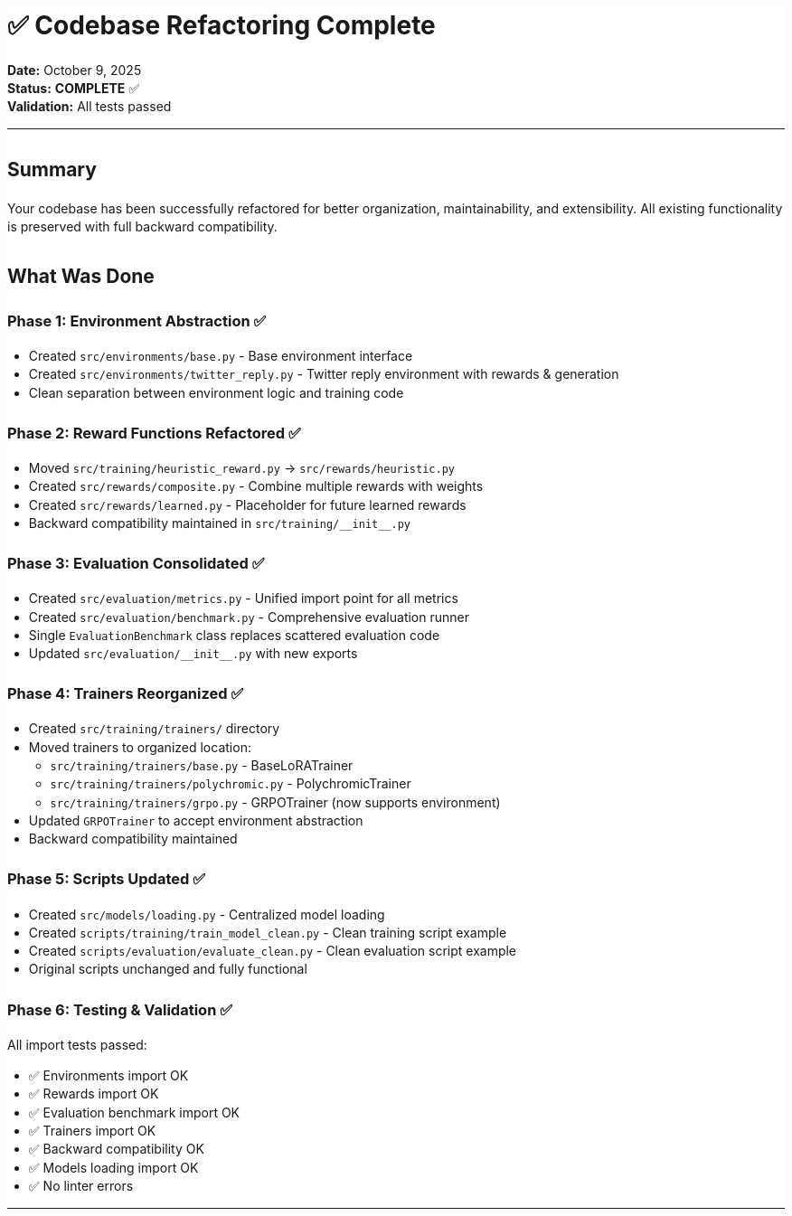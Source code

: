 # ✅ Codebase Refactoring Complete

**Date:** October 9, 2025  
**Status:** **COMPLETE** ✅  
**Validation:** All tests passed

---

## Summary

Your codebase has been successfully refactored for better organization, maintainability, and extensibility. All existing functionality is preserved with full backward compatibility.

## What Was Done

### Phase 1: Environment Abstraction ✅
- Created `src/environments/base.py` - Base environment interface
- Created `src/environments/twitter_reply.py` - Twitter reply environment with rewards & generation
- Clean separation between environment logic and training code

### Phase 2: Reward Functions Refactored ✅
- Moved `src/training/heuristic_reward.py` → `src/rewards/heuristic.py`
- Created `src/rewards/composite.py` - Combine multiple rewards with weights
- Created `src/rewards/learned.py` - Placeholder for future learned rewards
- Backward compatibility maintained in `src/training/__init__.py`

### Phase 3: Evaluation Consolidated ✅
- Created `src/evaluation/metrics.py` - Unified import point for all metrics
- Created `src/evaluation/benchmark.py` - Comprehensive evaluation runner
- Single `EvaluationBenchmark` class replaces scattered evaluation code
- Updated `src/evaluation/__init__.py` with new exports

### Phase 4: Trainers Reorganized ✅
- Created `src/training/trainers/` directory
- Moved trainers to organized location:
  - `src/training/trainers/base.py` - BaseLoRATrainer
  - `src/training/trainers/polychromic.py` - PolychromicTrainer
  - `src/training/trainers/grpo.py` - GRPOTrainer (now supports environment)
- Updated `GRPOTrainer` to accept environment abstraction
- Backward compatibility maintained

### Phase 5: Scripts Updated ✅
- Created `src/models/loading.py` - Centralized model loading
- Created `scripts/training/train_model_clean.py` - Clean training script example
- Created `scripts/evaluation/evaluate_clean.py` - Clean evaluation script example
- Original scripts unchanged and fully functional

### Phase 6: Testing & Validation ✅
All import tests passed:
- ✅ Environments import OK
- ✅ Rewards import OK
- ✅ Evaluation benchmark import OK
- ✅ Trainers import OK
- ✅ Backward compatibility OK
- ✅ Models loading import OK
- ✅ No linter errors

---